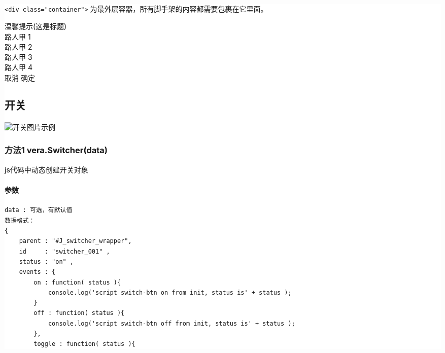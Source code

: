 ```<div class="container">``` 为最外层容器，所有脚手架的内容都需要包裹在它里面。
			<div class="dialog-table-row">
				<div class="dialog-table-cell">
					<div class="dialog-content">
						<div class="dialog-header">
							<div class="dialog-title">
								<span class="title">温馨提示(这是标题)</span>
								<a href="javascript:void(0)" class="close-btn" data-dialog data-action="hide" >
									<i class="icon-cross "  ></i>
								</a>
							</div>
						</div>
						<div class="dialog-body">
							<div class="list " id="J-list-touch-test">
							<div class="item" data-hover="">路人甲 1</div>
							<div class="item active" data-hover="">路人甲 2</div>
							<div class="item" data-hover="">路人甲 3</div>
							<div class="item" data-hover="">路人甲 4</div>
						</div>
						</div>
						<div class="dialog-footer">
							<a class="col col-50 dialog-action action-left" data-dialog data-action="cancel">
								取消
							</a>
							<a class="col col-50 dialog-action action-right" data-dialog data-action="ok">
								确定
							</a>
						</div>
					</div>
				</div>
			</div>
		</div>
	</div>
	<script>
		$(dialog_test).dialog('show')
	</script>

## 开关

![开关图片示例](images/examples/switcher.gif)

### 方法1 vera.Switcher(data)

js代码中动态创建开关对象

#### 参数 

	data : 可选，有默认值
	数据格式：
	{ 
	 	parent : "#J_switcher_wrapper",
		id     : "switcher_001" , 
		status : "on" ,
		events : {
			on : function( status ){
				console.log('script switch-btn on from init, status is' + status );
			}
			off : function( status ){
				console.log('script switch-btn off from init, status is' + status );
			},
			toggle : function( status ){
```
